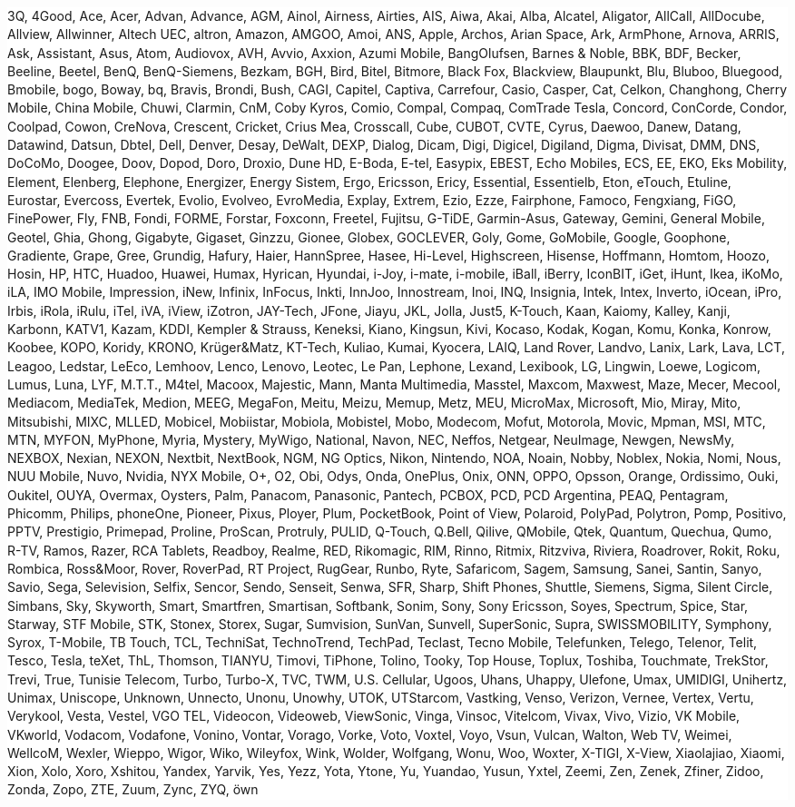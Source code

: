3Q, 4Good, Ace, Acer, Advan, Advance, AGM, Ainol, Airness, Airties, AIS, Aiwa, Akai, Alba, Alcatel, Aligator, AllCall, AllDocube, Allview, Allwinner, Altech UEC, altron, Amazon, AMGOO, Amoi, ANS, Apple, Archos, Arian Space, Ark, ArmPhone, Arnova, ARRIS, Ask, Assistant, Asus, Atom, Audiovox, AVH, Avvio, Axxion, Azumi Mobile, BangOlufsen, Barnes & Noble, BBK, BDF, Becker, Beeline, Beetel, BenQ, BenQ-Siemens, Bezkam, BGH, Bird, Bitel, Bitmore, Black Fox, Blackview, Blaupunkt, Blu, Bluboo, Bluegood, Bmobile, bogo, Boway, bq, Bravis, Brondi, Bush, CAGI, Capitel, Captiva, Carrefour, Casio, Casper, Cat, Celkon, Changhong, Cherry Mobile, China Mobile, Chuwi, Clarmin, CnM, Coby Kyros, Comio, Compal, Compaq, ComTrade Tesla, Concord, ConCorde, Condor, Coolpad, Cowon, CreNova, Crescent, Cricket, Crius Mea, Crosscall, Cube, CUBOT, CVTE, Cyrus, Daewoo, Danew, Datang, Datawind, Datsun, Dbtel, Dell, Denver, Desay, DeWalt, DEXP, Dialog, Dicam, Digi, Digicel, Digiland, Digma, Divisat, DMM, DNS, DoCoMo, Doogee, Doov, Dopod, Doro, Droxio, Dune HD, E-Boda, E-tel, Easypix, EBEST, Echo Mobiles, ECS, EE, EKO, Eks Mobility, Element, Elenberg, Elephone, Energizer, Energy Sistem, Ergo, Ericsson, Ericy, Essential, Essentielb, Eton, eTouch, Etuline, Eurostar, Evercoss, Evertek, Evolio, Evolveo, EvroMedia, Explay, Extrem, Ezio, Ezze, Fairphone, Famoco, Fengxiang, FiGO, FinePower, Fly, FNB, Fondi, FORME, Forstar, Foxconn, Freetel, Fujitsu, G-TiDE, Garmin-Asus, Gateway, Gemini, General Mobile, Geotel, Ghia, Ghong, Gigabyte, Gigaset, Ginzzu, Gionee, Globex, GOCLEVER, Goly, Gome, GoMobile, Google, Goophone, Gradiente, Grape, Gree, Grundig, Hafury, Haier, HannSpree, Hasee, Hi-Level, Highscreen, Hisense, Hoffmann, Homtom, Hoozo, Hosin, HP, HTC, Huadoo, Huawei, Humax, Hyrican, Hyundai, i-Joy, i-mate, i-mobile, iBall, iBerry, IconBIT, iGet, iHunt, Ikea, iKoMo, iLA, IMO Mobile, Impression, iNew, Infinix, InFocus, Inkti, InnJoo, Innostream, Inoi, INQ, Insignia, Intek, Intex, Inverto, iOcean, iPro, Irbis, iRola, iRulu, iTel, iVA, iView, iZotron, JAY-Tech, JFone, Jiayu, JKL, Jolla, Just5, K-Touch, Kaan, Kaiomy, Kalley, Kanji, Karbonn, KATV1, Kazam, KDDI, Kempler & Strauss, Keneksi, Kiano, Kingsun, Kivi, Kocaso, Kodak, Kogan, Komu, Konka, Konrow, Koobee, KOPO, Koridy, KRONO, Krüger&Matz, KT-Tech, Kuliao, Kumai, Kyocera, LAIQ, Land Rover, Landvo, Lanix, Lark, Lava, LCT, Leagoo, Ledstar, LeEco, Lemhoov, Lenco, Lenovo, Leotec, Le Pan, Lephone, Lexand, Lexibook, LG, Lingwin, Loewe, Logicom, Lumus, Luna, LYF, M.T.T., M4tel, Macoox, Majestic, Mann, Manta Multimedia, Masstel, Maxcom, Maxwest, Maze, Mecer, Mecool, Mediacom, MediaTek, Medion, MEEG, MegaFon, Meitu, Meizu, Memup, Metz, MEU, MicroMax, Microsoft, Mio, Miray, Mito, Mitsubishi, MIXC, MLLED, Mobicel, Mobiistar, Mobiola, Mobistel, Mobo, Modecom, Mofut, Motorola, Movic, Mpman, MSI, MTC, MTN, MYFON, MyPhone, Myria, Mystery, MyWigo, National, Navon, NEC, Neffos, Netgear, NeuImage, Newgen, NewsMy, NEXBOX, Nexian, NEXON, Nextbit, NextBook, NGM, NG Optics, Nikon, Nintendo, NOA, Noain, Nobby, Noblex, Nokia, Nomi, Nous, NUU Mobile, Nuvo, Nvidia, NYX Mobile, O+, O2, Obi, Odys, Onda, OnePlus, Onix, ONN, OPPO, Opsson, Orange, Ordissimo, Ouki, Oukitel, OUYA, Overmax, Oysters, Palm, Panacom, Panasonic, Pantech, PCBOX, PCD, PCD Argentina, PEAQ, Pentagram, Phicomm, Philips, phoneOne, Pioneer, Pixus, Ployer, Plum, PocketBook, Point of View, Polaroid, PolyPad, Polytron, Pomp, Positivo, PPTV, Prestigio, Primepad, Proline, ProScan, Protruly, PULID, Q-Touch, Q.Bell, Qilive, QMobile, Qtek, Quantum, Quechua, Qumo, R-TV, Ramos, Razer, RCA Tablets, Readboy, Realme, RED, Rikomagic, RIM, Rinno, Ritmix, Ritzviva, Riviera, Roadrover, Rokit, Roku, Rombica, Ross&Moor, Rover, RoverPad, RT Project, RugGear, Runbo, Ryte, Safaricom, Sagem, Samsung, Sanei, Santin, Sanyo, Savio, Sega, Selevision, Selfix, Sencor, Sendo, Senseit, Senwa, SFR, Sharp, Shift Phones, Shuttle, Siemens, Sigma, Silent Circle, Simbans, Sky, Skyworth, Smart, Smartfren, Smartisan, Softbank, Sonim, Sony, Sony Ericsson, Soyes, Spectrum, Spice, Star, Starway, STF Mobile, STK, Stonex, Storex, Sugar, Sumvision, SunVan, Sunvell, SuperSonic, Supra, SWISSMOBILITY, Symphony, Syrox, T-Mobile, TB Touch, TCL, TechniSat, TechnoTrend, TechPad, Teclast, Tecno Mobile, Telefunken, Telego, Telenor, Telit, Tesco, Tesla, teXet, ThL, Thomson, TIANYU, Timovi, TiPhone, Tolino, Tooky, Top House, Toplux, Toshiba, Touchmate, TrekStor, Trevi, True, Tunisie Telecom, Turbo, Turbo-X, TVC, TWM, U.S. Cellular, Ugoos, Uhans, Uhappy, Ulefone, Umax, UMIDIGI, Unihertz, Unimax, Uniscope, Unknown, Unnecto, Unonu, Unowhy, UTOK, UTStarcom, Vastking, Venso, Verizon, Vernee, Vertex, Vertu, Verykool, Vesta, Vestel, VGO TEL, Videocon, Videoweb, ViewSonic, Vinga, Vinsoc, Vitelcom, Vivax, Vivo, Vizio, VK Mobile, VKworld, Vodacom, Vodafone, Vonino, Vontar, Vorago, Vorke, Voto, Voxtel, Voyo, Vsun, Vulcan, Walton, Web TV, Weimei, WellcoM, Wexler, Wieppo, Wigor, Wiko, Wileyfox, Wink, Wolder, Wolfgang, Wonu, Woo, Woxter, X-TIGI, X-View, Xiaolajiao, Xiaomi, Xion, Xolo, Xoro, Xshitou, Yandex, Yarvik, Yes, Yezz, Yota, Ytone, Yu, Yuandao, Yusun, Yxtel, Zeemi, Zen, Zenek, Zfiner, Zidoo, Zonda, Zopo, ZTE, Zuum, Zync, ZYQ, öwn
